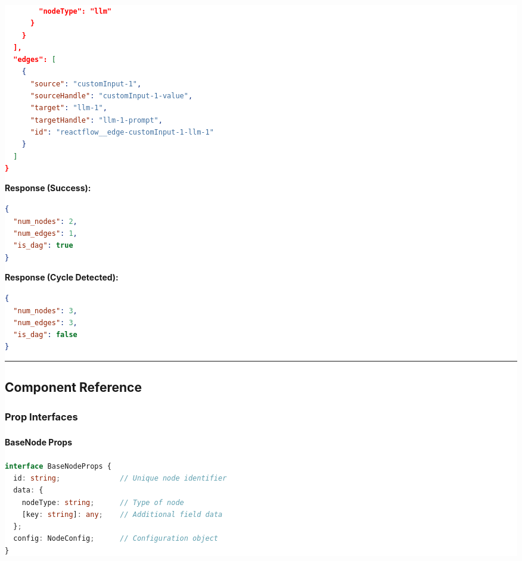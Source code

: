 ```json
        "nodeType": "llm"
      }
    }
  ],
  "edges": [
    {
      "source": "customInput-1",
      "sourceHandle": "customInput-1-value",
      "target": "llm-1",
      "targetHandle": "llm-1-prompt",
      "id": "reactflow__edge-customInput-1-llm-1"
    }
  ]
}
```

**Response (Success):**
```json
{
  "num_nodes": 2,
  "num_edges": 1,
  "is_dag": true
}
```

**Response (Cycle Detected):**
```json
{
  "num_nodes": 3,
  "num_edges": 3,
  "is_dag": false
}
```

---

## Component Reference

### Prop Interfaces

#### BaseNode Props
```typescript
interface BaseNodeProps {
  id: string;              // Unique node identifier
  data: {
    nodeType: string;      // Type of node
    [key: string]: any;    // Additional field data
  };
  config: NodeConfig;      // Configuration object
}
```
